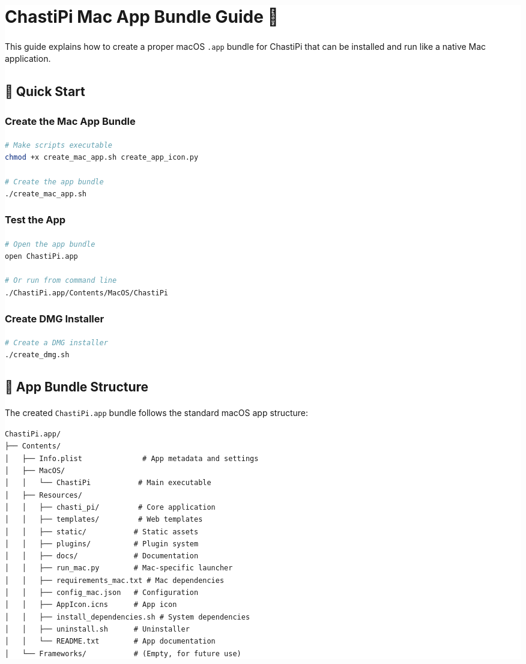 # ChastiPi Mac App Bundle Guide 🍎

This guide explains how to create a proper macOS `.app` bundle for ChastiPi that can be installed and run like a native Mac application.

## 🚀 Quick Start

### Create the Mac App Bundle
```bash
# Make scripts executable
chmod +x create_mac_app.sh create_app_icon.py

# Create the app bundle
./create_mac_app.sh
```

### Test the App
```bash
# Open the app bundle
open ChastiPi.app

# Or run from command line
./ChastiPi.app/Contents/MacOS/ChastiPi
```

### Create DMG Installer
```bash
# Create a DMG installer
./create_dmg.sh
```

## 📁 App Bundle Structure

The created `ChastiPi.app` bundle follows the standard macOS app structure:

```
ChastiPi.app/
├── Contents/
│   ├── Info.plist              # App metadata and settings
│   ├── MacOS/
│   │   └── ChastiPi           # Main executable
│   ├── Resources/
│   │   ├── chasti_pi/         # Core application
│   │   ├── templates/         # Web templates
│   │   ├── static/           # Static assets
│   │   ├── plugins/          # Plugin system
│   │   ├── docs/             # Documentation
│   │   ├── run_mac.py        # Mac-specific launcher
│   │   ├── requirements_mac.txt # Mac dependencies
│   │   ├── config_mac.json   # Configuration
│   │   ├── AppIcon.icns      # App icon
│   │   ├── install_dependencies.sh # System dependencies
│   │   ├── uninstall.sh      # Uninstaller
│   │   └── README.txt        # App documentation
│   └── Frameworks/           # (Empty, for future use)
```
